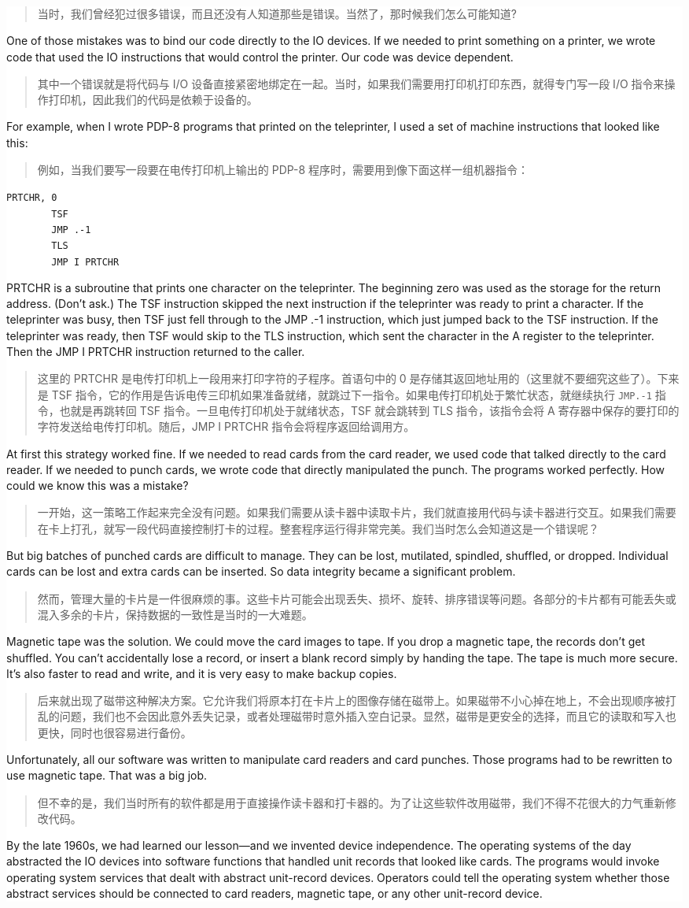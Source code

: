 > 当时，我们曾经犯过很多错误，而且还没有人知道那些是错误。当然了，那时候我们怎么可能知道?

One of those mistakes was to bind our code directly to the IO devices. If we needed to print something on a printer, we wrote code that used the IO instructions that would control the printer. Our code was device dependent.

> 其中一个错误就是将代码与 I/O 设备直接紧密地绑定在一起。当时，如果我们需要用打印机打印东西，就得专门写一段 I/O 指令来操作打印机，因此我们的代码是依赖于设备的。

For example, when I wrote PDP-8 programs that printed on the teleprinter, I used a set of machine instructions that looked like this:

> 例如，当我们要写一段要在电传打印机上输出的 PDP-8 程序时，需要用到像下面这样一组机器指令：

```
PRTCHR, 0
        TSF
        JMP .-1
        TLS
        JMP I PRTCHR
```

PRTCHR is a subroutine that prints one character on the teleprinter. The beginning zero was used as the storage for the return address. (Don’t ask.) The TSF instruction skipped the next instruction if the teleprinter was ready to print a character. If the teleprinter was busy, then TSF just fell through to the JMP .-1 instruction, which just jumped back to the TSF instruction. If the teleprinter was ready, then TSF would skip to the TLS instruction, which sent the character in the A register to the teleprinter. Then the JMP I PRTCHR instruction returned to the caller.

> 这里的 PRTCHR 是电传打印机上一段用来打印字符的子程序。首语句中的 0 是存储其返回地址用的（这里就不要细究这些了）。下来是 TSF 指令，它的作用是告诉电传三印机如果准备就绪，就跳过下一指令。如果电传打印机处于繁忙状态，就继续执行 `JMP.-1` 指令，也就是再跳转回 TSF 指令。一旦电传打印机处于就绪状态，TSF 就会跳转到 TLS 指令，该指令会将 A 寄存器中保存的要打印的字符发送给电传打印机。随后，JMP I PRTCHR 指令会将程序返回给调用方。

At first this strategy worked fine. If we needed to read cards from the card reader, we used code that talked directly to the card reader. If we needed to punch cards, we wrote code that directly manipulated the punch. The programs worked perfectly. How could we know this was a mistake?

> 一开始，这一策略工作起来完全没有问题。如果我们需要从读卡器中读取卡片，我们就直接用代码与读卡器进行交互。如果我们需要在卡上打孔，就写一段代码直接控制打卡的过程。整套程序运行得非常完美。我们当时怎么会知道这是一个错误呢？

But big batches of punched cards are difficult to manage. They can be lost, mutilated, spindled, shuffled, or dropped. Individual cards can be lost and extra cards can be inserted. So data integrity became a significant problem.

> 然而，管理大量的卡片是一件很麻烦的事。这些卡片可能会出现丢失、损坏、旋转、排序错误等问题。各部分的卡片都有可能丢失或混入多余的卡片，保持数据的一致性是当时的一大难题。

Magnetic tape was the solution. We could move the card images to tape. If you drop a magnetic tape, the records don’t get shuffled. You can’t accidentally lose a record, or insert a blank record simply by handing the tape. The tape is much more secure. It’s also faster to read and write, and it is very easy to make backup copies.

> 后来就出现了磁带这种解决方案。它允许我们将原本打在卡片上的图像存储在磁带上。如果磁带不小心掉在地上，不会出现顺序被打乱的问题，我们也不会因此意外丢失记录，或者处理磁带时意外插入空白记录。显然，磁带是更安全的选择，而且它的读取和写入也更快，同时也很容易进行备份。

Unfortunately, all our software was written to manipulate card readers and card punches. Those programs had to be rewritten to use magnetic tape. That was a big job.

> 但不幸的是，我们当时所有的软件都是用于直接操作读卡器和打卡器的。为了让这些软件改用磁带，我们不得不花很大的力气重新修改代码。

By the late 1960s, we had learned our lesson—and we invented device independence. The operating systems of the day abstracted the IO devices into software functions that handled unit records that looked like cards. The programs would invoke operating system services that dealt with abstract unit-record devices. Operators could tell the operating system whether those abstract services should be connected to card readers, magnetic tape, or any other unit-record device.
